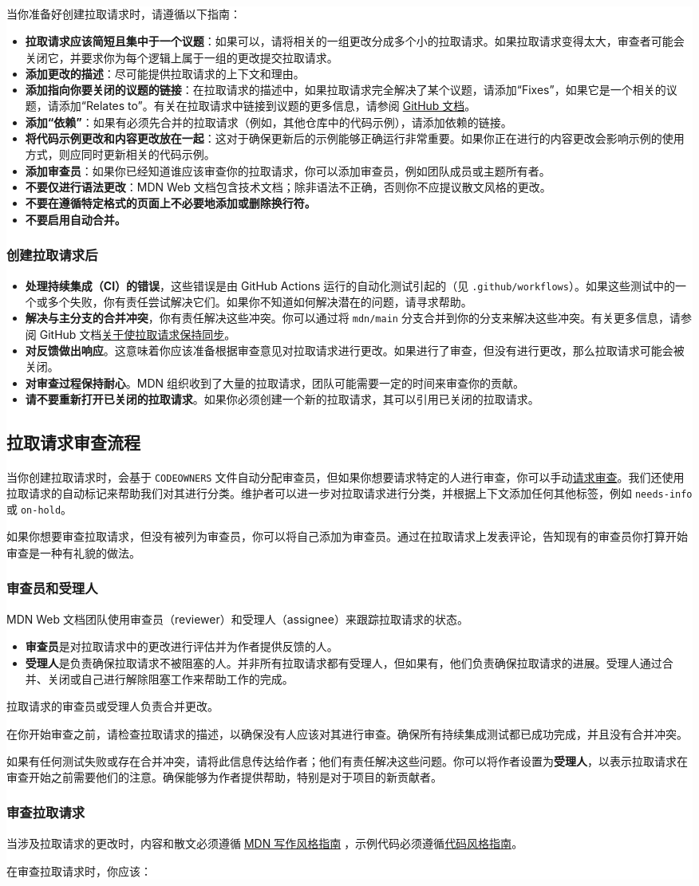 当你准备好创建拉取请求时，请遵循以下指南：

- **拉取请求应该简短且集中于一个议题**：如果可以，请将相关的一组更改分成多个小的拉取请求。如果拉取请求变得太大，审查者可能会关闭它，并要求你为每个逻辑上属于一组的更改提交拉取请求。
- **添加更改的描述**：尽可能提供拉取请求的上下文和理由。
- **添加指向你要关闭的议题的链接**：在拉取请求的描述中，如果拉取请求完全解决了某个议题，请添加“Fixes”，如果它是一个相关的议题，请添加“Relates to”。有关在拉取请求中链接到议题的更多信息，请参阅 [GitHub 文档](https://docs.github.com/zh/issues/tracking-your-work-with-issues/linking-a-pull-request-to-an-issue#linking-a-pull-request-to-an-issue-using-a-keyword)。
- **添加“依赖”**：如果有必须先合并的拉取请求（例如，其他仓库中的代码示例），请添加依赖的链接。
- **将代码示例更改和内容更改放在一起**：这对于确保更新后的示例能够正确运行非常重要。如果你正在进行的内容更改会影响示例的使用方式，则应同时更新相关的代码示例。
- **添加审查员**：如果你已经知道谁应该审查你的拉取请求，你可以添加审查员，例如团队成员或主题所有者。
- **不要仅进行语法更改**：MDN Web 文档包含技术文档；除非语法不正确，否则你不应提议散文风格的更改。
- **不要在遵循特定格式的页面上不必要地添加或删除换行符。**
- **不要启用自动合并。**

### 创建拉取请求后

- **处理持续集成（CI）的错误**，这些错误是由 GitHub Actions 运行的自动化测试引起的（见 `.github/workflows`）。如果这些测试中的一个或多个失败，你有责任尝试解决它们。如果你不知道如何解决潜在的问题，请寻求帮助。
- **解决与主分支的合并冲突**，你有责任解决这些冲突。你可以通过将 `mdn/main` 分支合并到你的分支来解决这些冲突。有关更多信息，请参阅 GitHub 文档[关于使拉取请求保持同步](https://docs.github.com/zh/pull-requests/collaborating-with-pull-requests/proposing-changes-to-your-work-with-pull-requests/keeping-your-pull-request-in-sync-with-the-base-branch#about-keeping-your-pull-request-in-sync)。
- **对反馈做出响应**。这意味着你应该准备根据审查意见对拉取请求进行更改。如果进行了审查，但没有进行更改，那么拉取请求可能会被关闭。
- **对审查过程保持耐心**。MDN 组织收到了大量的拉取请求，团队可能需要一定的时间来审查你的贡献。
- **请不要重新打开已关闭的拉取请求**。如果你必须创建一个新的拉取请求，其可以引用已关闭的拉取请求。

## 拉取请求审查流程

当你创建拉取请求时，会基于 `CODEOWNERS` 文件自动分配审查员，但如果你想要请求特定的人进行审查，你可以手动[请求审查](https://docs.github.com/zh/pull-requests/collaborating-with-pull-requests/proposing-changes-to-your-work-with-pull-requests/requesting-a-pull-request-review)。我们还使用拉取请求的自动标记来帮助我们对其进行分类。维护者可以进一步对拉取请求进行分类，并根据上下文添加任何其他标签，例如 `needs-info` 或 `on-hold`。

如果你想要审查拉取请求，但没有被列为审查员，你可以将自己添加为审查员。通过在拉取请求上发表评论，告知现有的审查员你打算开始审查是一种有礼貌的做法。

### 审查员和受理人

MDN Web 文档团队使用审查员（reviewer）和受理人（assignee）来跟踪拉取请求的状态。

- **审查员**是对拉取请求中的更改进行评估并为作者提供反馈的人。
- **受理人**是负责确保拉取请求不被阻塞的人。并非所有拉取请求都有受理人，但如果有，他们负责确保拉取请求的进展。受理人通过合并、关闭或自己进行解除阻塞工作来帮助工作的完成。

拉取请求的审查员或受理人负责合并更改。

在你开始审查之前，请检查拉取请求的描述，以确保没有人应该对其进行审查。确保所有持续集成测试都已成功完成，并且没有合并冲突。

如果有任何测试失败或存在合并冲突，请将此信息传达给作者；他们有责任解决这些问题。你可以将作者设置为**受理人**，以表示拉取请求在审查开始之前需要他们的注意。确保能够为作者提供帮助，特别是对于项目的新贡献者。

### 审查拉取请求

当涉及拉取请求的更改时，内容和散文必须遵循 [MDN 写作风格指南](/zh-CN/docs/MDN/Writing_guidelines/Writing_style_guide) ，示例代码必须遵循[代码风格指南](/zh-CN/docs/MDN/Writing_guidelines/Writing_style_guide/Code_style_guide)。

在审查拉取请求时，你应该：
